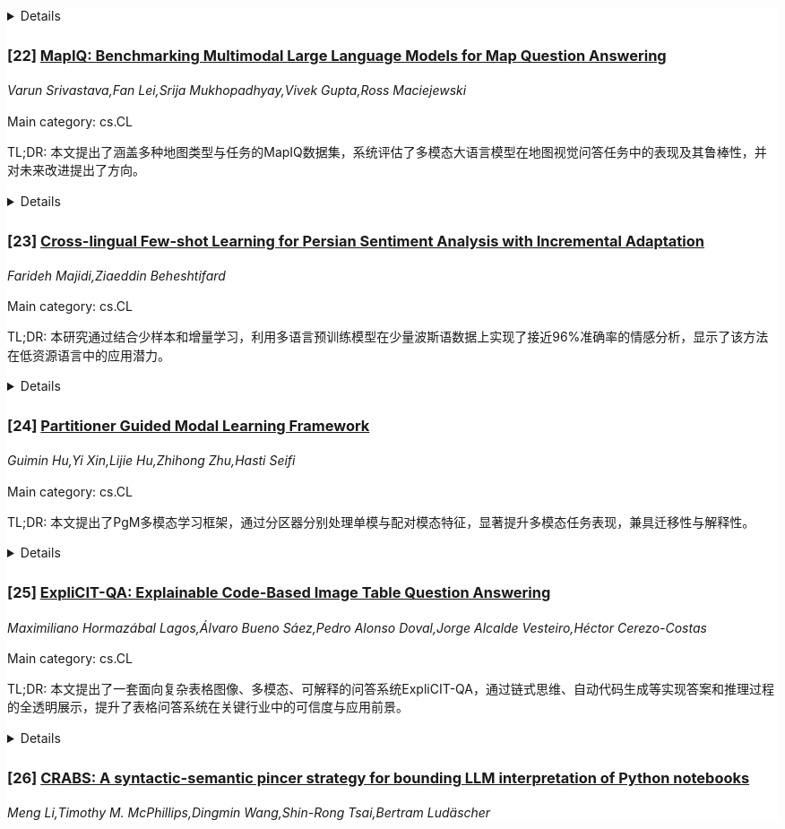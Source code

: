 <details><summary>Details</summary></details>


### [22] [MapIQ: Benchmarking Multimodal Large Language Models for Map Question Answering](https://arxiv.org/abs/2507.11625)
*Varun Srivastava,Fan Lei,Srija Mukhopadhyay,Vivek Gupta,Ross Maciejewski*

Main category: cs.CL

TL;DR: 本文提出了涵盖多种地图类型与任务的MapIQ数据集，系统评估了多模态大语言模型在地图视觉问答任务中的表现及其鲁棒性，并对未来改进提出了方向。


<details><summary>Details</summary></details>


### [23] [Cross-lingual Few-shot Learning for Persian Sentiment Analysis with Incremental Adaptation](https://arxiv.org/abs/2507.11634)
*Farideh Majidi,Ziaeddin Beheshtifard*

Main category: cs.CL

TL;DR: 本研究通过结合少样本和增量学习，利用多语言预训练模型在少量波斯语数据上实现了接近96%准确率的情感分析，显示了该方法在低资源语言中的应用潜力。


<details><summary>Details</summary></details>


### [24] [Partitioner Guided Modal Learning Framework](https://arxiv.org/abs/2507.11661)
*Guimin Hu,Yi Xin,Lijie Hu,Zhihong Zhu,Hasti Seifi*

Main category: cs.CL

TL;DR: 本文提出了PgM多模态学习框架，通过分区器分别处理单模与配对模态特征，显著提升多模态任务表现，兼具迁移性与解释性。


<details><summary>Details</summary></details>


### [25] [ExpliCIT-QA: Explainable Code-Based Image Table Question Answering](https://arxiv.org/abs/2507.11694)
*Maximiliano Hormazábal Lagos,Álvaro Bueno Sáez,Pedro Alonso Doval,Jorge Alcalde Vesteiro,Héctor Cerezo-Costas*

Main category: cs.CL

TL;DR: 本文提出了一套面向复杂表格图像、多模态、可解释的问答系统ExpliCIT-QA，通过链式思维、自动代码生成等实现答案和推理过程的全透明展示，提升了表格问答系统在关键行业中的可信度与应用前景。


<details><summary>Details</summary></details>


### [26] [CRABS: A syntactic-semantic pincer strategy for bounding LLM interpretation of Python notebooks](https://arxiv.org/abs/2507.11742)
*Meng Li,Timothy M. McPhillips,Dingmin Wang,Shin-Rong Tsai,Bertram Ludäscher*
